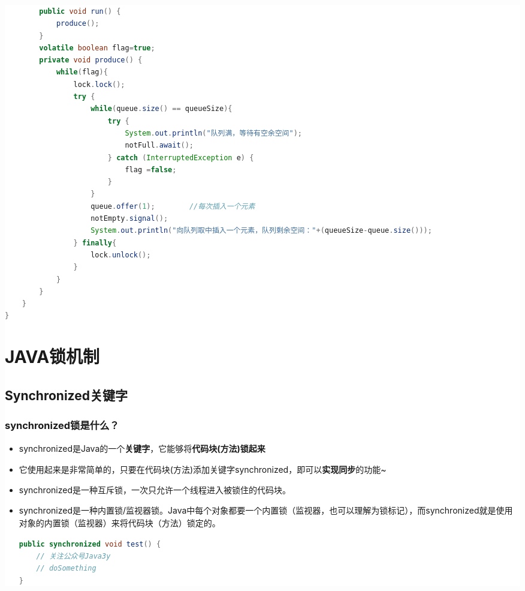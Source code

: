 ```java
        public void run() {
            produce();
        }
        volatile boolean flag=true;
        private void produce() {
            while(flag){
                lock.lock();
                try {
                    while(queue.size() == queueSize){
                        try {
                            System.out.println("队列满，等待有空余空间");
                            notFull.await();
                        } catch (InterruptedException e) {
                            flag =false;
                        }
                    }
                    queue.offer(1);        //每次插入一个元素
                    notEmpty.signal();
                    System.out.println("向队列取中插入一个元素，队列剩余空间："+(queueSize-queue.size()));
                } finally{
                    lock.unlock();
                }
            }
        }
    }
}

```



# JAVA锁机制

## Synchronized关键字

### synchronized锁是什么？

- synchronized是Java的一个**关键字**，它能够将**代码块(方法)锁起来**

- 它使用起来是非常简单的，只要在代码块(方法)添加关键字synchronized，即可以**实现同步**的功能~

- synchronized是一种互斥锁，一次只允许一个线程进入被锁住的代码块。

- synchronized是一种内置锁/监视器锁。Java中每个对象都要一个内置锁（监视器，也可以理解为锁标记），而synchronized就是使用对象的内置锁（监视器）来将代码块（方法）锁定的。

  

  ```java
  public synchronized void test() {
      // 关注公众号Java3y
      // doSomething
  }
  ```
